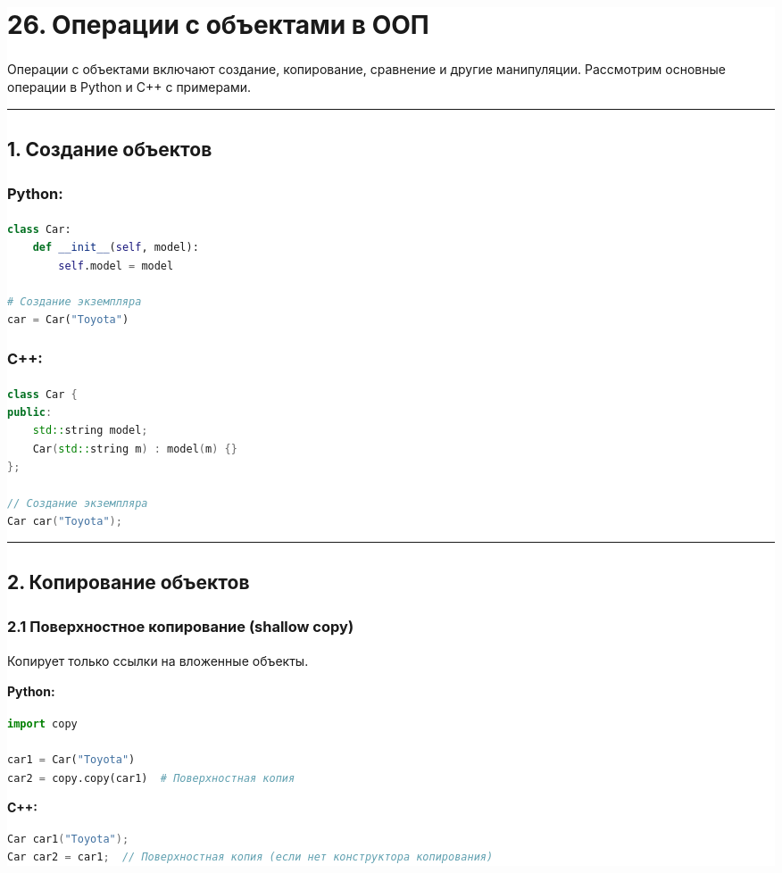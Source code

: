 
# **26. Операции с объектами в ООП**

Операции с объектами включают создание, копирование, сравнение и другие манипуляции. Рассмотрим основные операции в Python и C++ с примерами.

---

## **1. Создание объектов**

### **Python:**
```python
class Car:
    def __init__(self, model):
        self.model = model

# Создание экземпляра
car = Car("Toyota")
```

### **C++:**
```cpp
class Car {
public:
    std::string model;
    Car(std::string m) : model(m) {}
};

// Создание экземпляра
Car car("Toyota");
```

---

## **2. Копирование объектов**

### **2.1 Поверхностное копирование (shallow copy)**
Копирует только ссылки на вложенные объекты.

**Python:**
```python
import copy

car1 = Car("Toyota")
car2 = copy.copy(car1)  # Поверхностная копия
```

**C++:**
```cpp
Car car1("Toyota");
Car car2 = car1;  // Поверхностная копия (если нет конструктора копирования)
```
